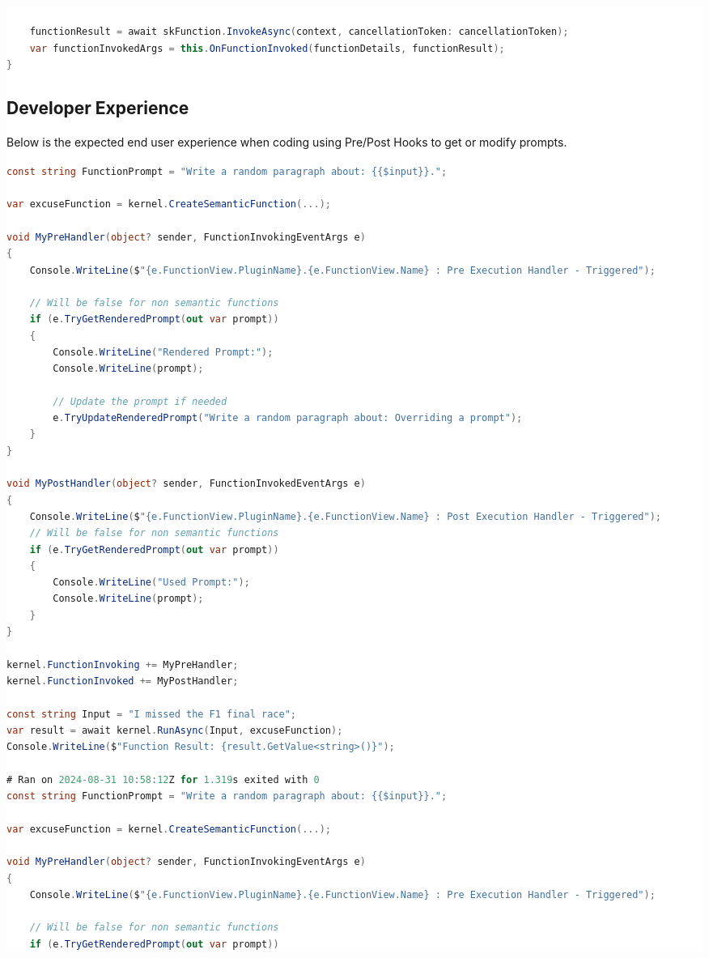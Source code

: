 ```csharp {"id":"01J6KQ4K1WHTBCV4E2CSKG2CBW"}

    functionResult = await skFunction.InvokeAsync(context, cancellationToken: cancellationToken);
    var functionInvokedArgs = this.OnFunctionInvoked(functionDetails, functionResult);
}
```

## Developer Experience

Below is the expected end user experience when coding using Pre/Post Hooks to get or modify prompts.

```csharp {"id":"01J6KQ4K1WHTBCV4E2CTAXM827"}
const string FunctionPrompt = "Write a random paragraph about: {{$input}}.";

var excuseFunction = kernel.CreateSemanticFunction(...);

void MyPreHandler(object? sender, FunctionInvokingEventArgs e)
{
    Console.WriteLine($"{e.FunctionView.PluginName}.{e.FunctionView.Name} : Pre Execution Handler - Triggered");

    // Will be false for non semantic functions
    if (e.TryGetRenderedPrompt(out var prompt))
    {
        Console.WriteLine("Rendered Prompt:");
        Console.WriteLine(prompt);

        // Update the prompt if needed
        e.TryUpdateRenderedPrompt("Write a random paragraph about: Overriding a prompt");
    }
}

void MyPostHandler(object? sender, FunctionInvokedEventArgs e)
{
    Console.WriteLine($"{e.FunctionView.PluginName}.{e.FunctionView.Name} : Post Execution Handler - Triggered");
    // Will be false for non semantic functions
    if (e.TryGetRenderedPrompt(out var prompt))
    {
        Console.WriteLine("Used Prompt:");
        Console.WriteLine(prompt);
    }
}

kernel.FunctionInvoking += MyPreHandler;
kernel.FunctionInvoked += MyPostHandler;

const string Input = "I missed the F1 final race";
var result = await kernel.RunAsync(Input, excuseFunction);
Console.WriteLine($"Function Result: {result.GetValue<string>()}");

# Ran on 2024-08-31 10:58:12Z for 1.319s exited with 0
const string FunctionPrompt = "Write a random paragraph about: {{$input}}.";

var excuseFunction = kernel.CreateSemanticFunction(...);

void MyPreHandler(object? sender, FunctionInvokingEventArgs e)
{
    Console.WriteLine($"{e.FunctionView.PluginName}.{e.FunctionView.Name} : Pre Execution Handler - Triggered");

    // Will be false for non semantic functions
    if (e.TryGetRenderedPrompt(out var prompt))
```